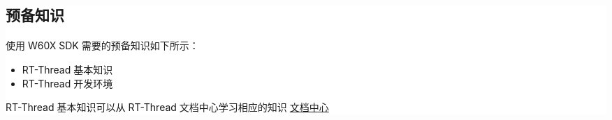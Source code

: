 ## 预备知识

使用 W60X SDK 需要的预备知识如下所示：

- RT-Thread 基本知识
- RT-Thread 开发环境

RT-Thread 基本知识可以从 RT-Thread 文档中心学习相应的知识 [文档中心](https://www.rt-thread.org/document/site/)
